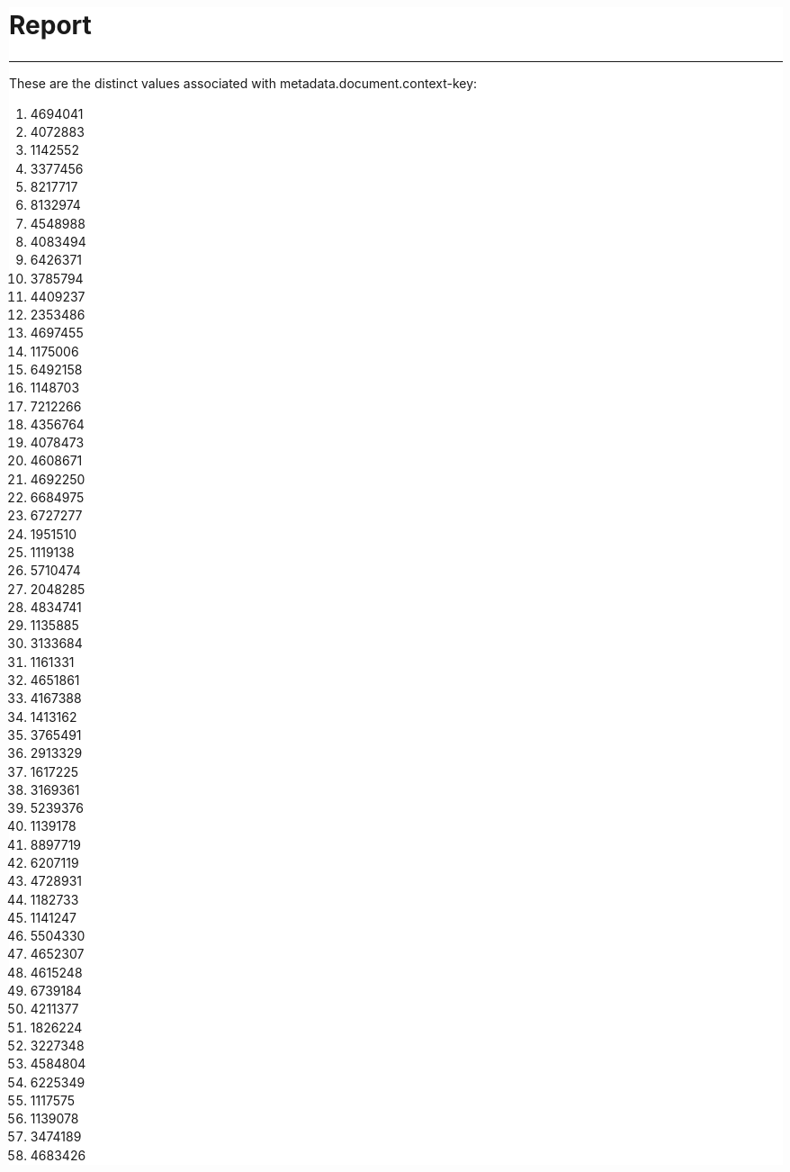 # Report
---
These are the distinct values associated with metadata.document.context-key:

1. 4694041
2. 4072883
3. 1142552
4. 3377456
5. 8217717
6. 8132974
7. 4548988
8. 4083494
9. 6426371
10. 3785794
11. 4409237
12. 2353486
13. 4697455
14. 1175006
15. 6492158
16. 1148703
17. 7212266
18. 4356764
19. 4078473
20. 4608671
21. 4692250
22. 6684975
23. 6727277
24. 1951510
25. 1119138
26. 5710474
27. 2048285
28. 4834741
29. 1135885
30. 3133684
31. 1161331
32. 4651861
33. 4167388
34. 1413162
35. 3765491
36. 2913329
37. 1617225
38. 3169361
39. 5239376
40. 1139178
41. 8897719
42. 6207119
43. 4728931
44. 1182733
45. 1141247
46. 5504330
47. 4652307
48. 4615248
49. 6739184
50. 4211377
51. 1826224
52. 3227348
53. 4584804
54. 6225349
55. 1117575
56. 1139078
57. 3474189
58. 4683426